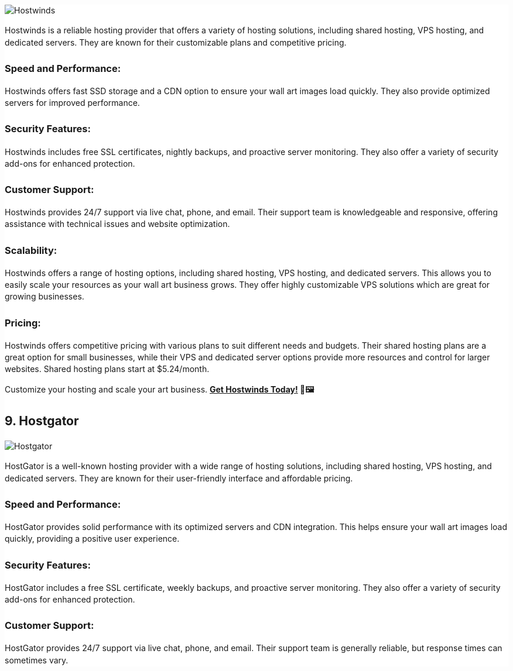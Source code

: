 ![Hostwinds](https://i.imgur.com/53aSNXx.jpeg "Hostwinds Hosting")

Hostwinds is a reliable hosting provider that offers a variety of hosting solutions, including shared hosting, VPS hosting, and dedicated servers. They are known for their customizable plans and competitive pricing.

### Speed and Performance:
Hostwinds offers fast SSD storage and a CDN option to ensure your wall art images load quickly. They also provide optimized servers for improved performance.

### Security Features:
Hostwinds includes free SSL certificates, nightly backups, and proactive server monitoring. They also offer a variety of security add-ons for enhanced protection.

### Customer Support:
Hostwinds provides 24/7 support via live chat, phone, and email. Their support team is knowledgeable and responsive, offering assistance with technical issues and website optimization.

### Scalability:
Hostwinds offers a range of hosting options, including shared hosting, VPS hosting, and dedicated servers. This allows you to easily scale your resources as your wall art business grows. They offer highly customizable VPS solutions which are great for growing businesses.

### Pricing:
Hostwinds offers competitive pricing with various plans to suit different needs and budgets. Their shared hosting plans are a great option for small businesses, while their VPS and dedicated server options provide more resources and control for larger websites. Shared hosting plans start at $5.24/month.

Customize your hosting and scale your art business. **[Get Hostwinds Today!](https://snipitx.com/hostwinds-jy) 💨🖼️**

## 9. Hostgator

![Hostgator](https://i.imgur.com/BcVkH57.jpeg "Hostgator Hosting")

HostGator is a well-known hosting provider with a wide range of hosting solutions, including shared hosting, VPS hosting, and dedicated servers. They are known for their user-friendly interface and affordable pricing.

### Speed and Performance:
HostGator provides solid performance with its optimized servers and CDN integration. This helps ensure your wall art images load quickly, providing a positive user experience.

### Security Features:
HostGator includes a free SSL certificate, weekly backups, and proactive server monitoring. They also offer a variety of security add-ons for enhanced protection.

### Customer Support:
HostGator provides 24/7 support via live chat, phone, and email. Their support team is generally reliable, but response times can sometimes vary.

